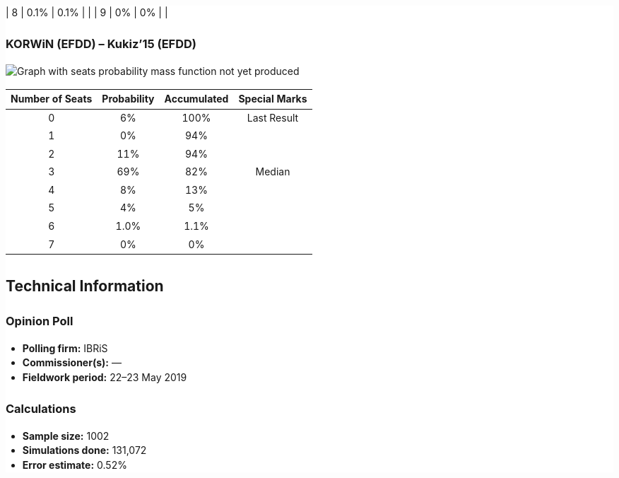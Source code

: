 | 8 | 0.1% | 0.1% |  |
| 9 | 0% | 0% |  |

### KORWiN (EFDD) – Kukiz’15 (EFDD)

![Graph with seats probability mass function not yet produced](2019-05-23-IBRiS-coalitions-seats-pmf-w–k.png "Seats Probability Mass Function")

| Number of Seats | Probability | Accumulated | Special Marks |
|:---------------:|:-----------:|:-----------:|:-------------:|
| 0 | 6% | 100% | Last Result |
| 1 | 0% | 94% |  |
| 2 | 11% | 94% |  |
| 3 | 69% | 82% | Median |
| 4 | 8% | 13% |  |
| 5 | 4% | 5% |  |
| 6 | 1.0% | 1.1% |  |
| 7 | 0% | 0% |  |


## Technical Information

### Opinion Poll

+ **Polling firm:** IBRiS
+ **Commissioner(s):** —
+ **Fieldwork period:** 22–23 May 2019

### Calculations

+ **Sample size:** 1002
+ **Simulations done:** 131,072
+ **Error estimate:** 0.52%

